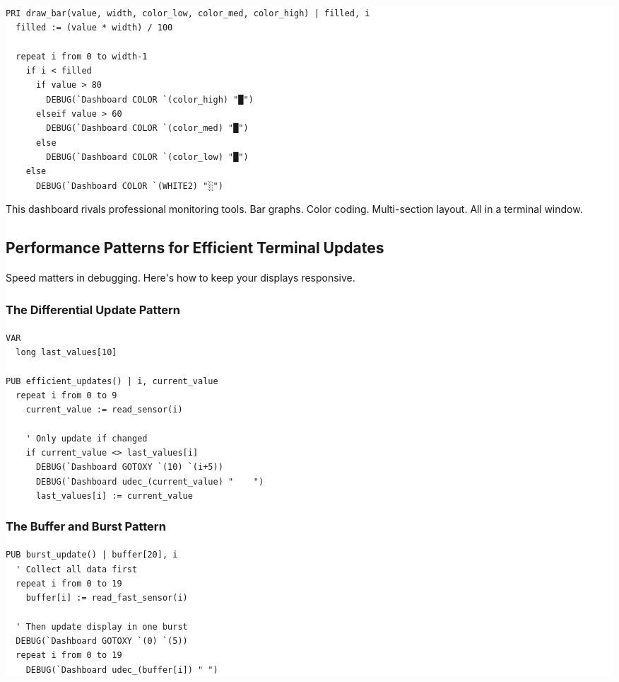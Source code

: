 ```spin2
PRI draw_bar(value, width, color_low, color_med, color_high) | filled, i
  filled := (value * width) / 100
  
  repeat i from 0 to width-1
    if i < filled
      if value > 80
        DEBUG(`Dashboard COLOR `(color_high) "█")
      elseif value > 60
        DEBUG(`Dashboard COLOR `(color_med) "█")
      else
        DEBUG(`Dashboard COLOR `(color_low) "█")
    else
      DEBUG(`Dashboard COLOR `(WHITE2) "░")
```

This dashboard rivals professional monitoring tools. Bar graphs. Color coding. Multi-section layout. All in a terminal window.

## Performance Patterns for Efficient Terminal Updates

Speed matters in debugging. Here's how to keep your displays responsive.

### The Differential Update Pattern

```spin2
VAR
  long last_values[10]
  
PUB efficient_updates() | i, current_value
  repeat i from 0 to 9
    current_value := read_sensor(i)
    
    ' Only update if changed
    if current_value <> last_values[i]
      DEBUG(`Dashboard GOTOXY `(10) `(i+5))
      DEBUG(`Dashboard udec_(current_value) "    ")
      last_values[i] := current_value
```

### The Buffer and Burst Pattern

```spin2
PUB burst_update() | buffer[20], i
  ' Collect all data first
  repeat i from 0 to 19
    buffer[i] := read_fast_sensor(i)
  
  ' Then update display in one burst
  DEBUG(`Dashboard GOTOXY `(0) `(5))
  repeat i from 0 to 19
    DEBUG(`Dashboard udec_(buffer[i]) " ")
```
